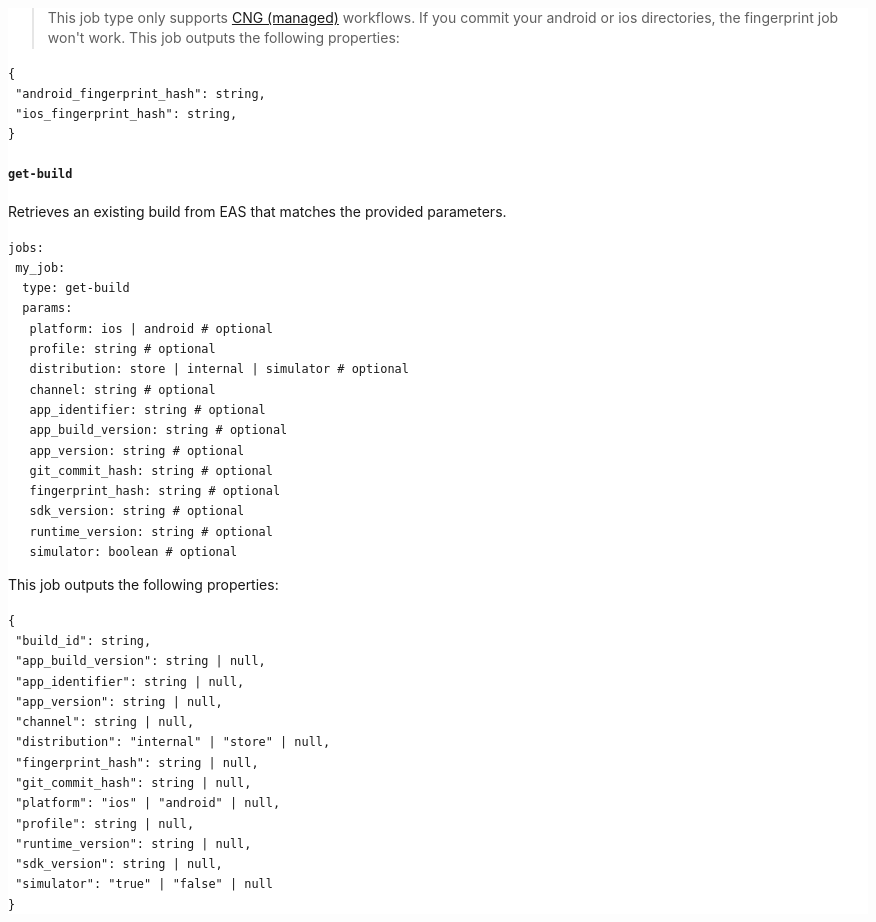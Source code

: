 > This job type only supports [CNG (managed)](https://docs.expo.dev/workflow/continuous-native-generation) workflows. If you commit your android or ios directories, the fingerprint job won't work.
This job outputs the following properties:
```
{
 "android_fingerprint_hash": string,
 "ios_fingerprint_hash": string,
}

```

#### `get-build`
Retrieves an existing build from EAS that matches the provided parameters.
```
jobs:
 my_job:
  type: get-build
  params:
   platform: ios | android # optional
   profile: string # optional
   distribution: store | internal | simulator # optional
   channel: string # optional
   app_identifier: string # optional
   app_build_version: string # optional
   app_version: string # optional
   git_commit_hash: string # optional
   fingerprint_hash: string # optional
   sdk_version: string # optional
   runtime_version: string # optional
   simulator: boolean # optional

```

This job outputs the following properties:
```
{
 "build_id": string,
 "app_build_version": string | null,
 "app_identifier": string | null,
 "app_version": string | null,
 "channel": string | null,
 "distribution": "internal" | "store" | null,
 "fingerprint_hash": string | null,
 "git_commit_hash": string | null,
 "platform": "ios" | "android" | null,
 "profile": string | null,
 "runtime_version": string | null,
 "sdk_version": string | null,
 "simulator": "true" | "false" | null
}

```
